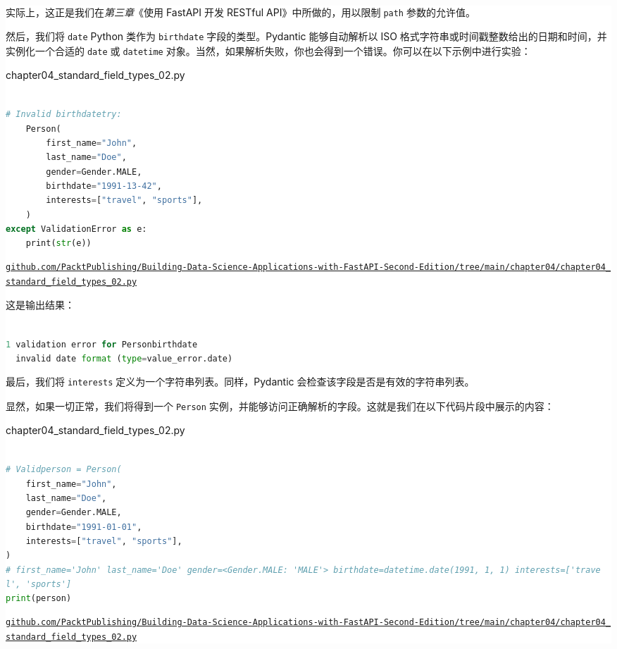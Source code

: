 实际上，这正是我们在*第三章*《使用 FastAPI 开发 RESTful API》中所做的，用以限制 `path` 参数的允许值。

然后，我们将 `date` Python 类作为 `birthdate` 字段的类型。Pydantic 能够自动解析以 ISO 格式字符串或时间戳整数给出的日期和时间，并实例化一个合适的 `date` 或 `datetime` 对象。当然，如果解析失败，你也会得到一个错误。你可以在以下示例中进行实验：

chapter04_standard_field_types_02.py

```py

# Invalid birthdatetry:
    Person(
        first_name="John",
        last_name="Doe",
        gender=Gender.MALE,
        birthdate="1991-13-42",
        interests=["travel", "sports"],
    )
except ValidationError as e:
    print(str(e))
```

[`github.com/PacktPublishing/Building-Data-Science-Applications-with-FastAPI-Second-Edition/tree/main/chapter04/chapter04_standard_field_types_02.py`](https://github.com/PacktPublishing/Building-Data-Science-Applications-with-FastAPI-Second-Edition/tree/main/chapter04/chapter04_standard_field_types_02.py)

这是输出结果：

```py

1 validation error for Personbirthdate
  invalid date format (type=value_error.date)
```

最后，我们将 `interests` 定义为一个字符串列表。同样，Pydantic 会检查该字段是否是有效的字符串列表。

显然，如果一切正常，我们将得到一个 `Person` 实例，并能够访问正确解析的字段。这就是我们在以下代码片段中展示的内容：

chapter04_standard_field_types_02.py

```py

# Validperson = Person(
    first_name="John",
    last_name="Doe",
    gender=Gender.MALE,
    birthdate="1991-01-01",
    interests=["travel", "sports"],
)
# first_name='John' last_name='Doe' gender=<Gender.MALE: 'MALE'> birthdate=datetime.date(1991, 1, 1) interests=['travel', 'sports']
print(person)
```

[`github.com/PacktPublishing/Building-Data-Science-Applications-with-FastAPI-Second-Edition/tree/main/chapter04/chapter04_standard_field_types_02.py`](https://github.com/PacktPublishing/Building-Data-Science-Applications-with-FastAPI-Second-Edition/tree/main/chapter04/chapter04_standard_field_types_02.py)
